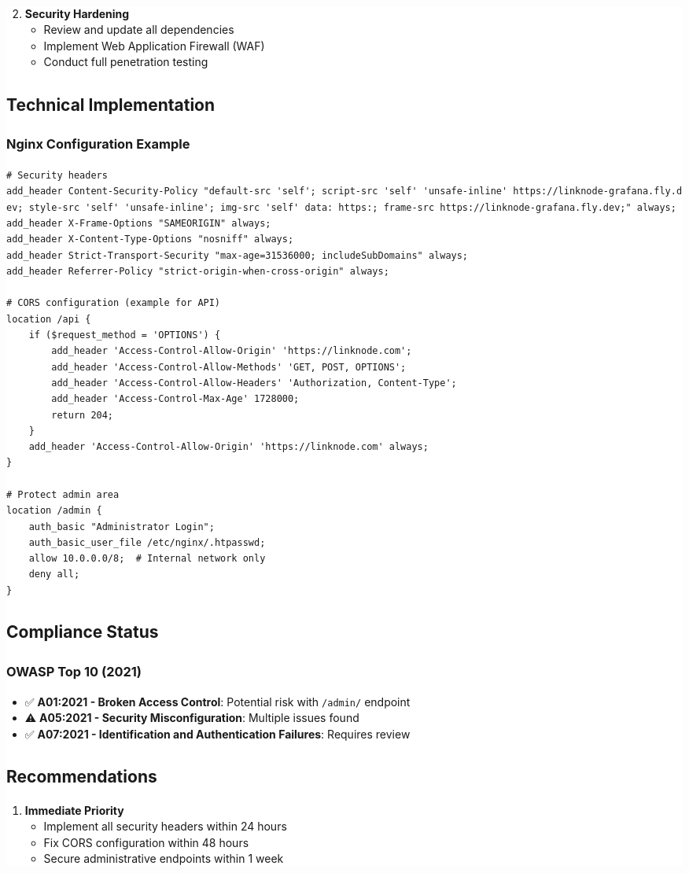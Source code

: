 2. **Security Hardening**
   - Review and update all dependencies
   - Implement Web Application Firewall (WAF)
   - Conduct full penetration testing

## Technical Implementation

### Nginx Configuration Example
```nginx
# Security headers
add_header Content-Security-Policy "default-src 'self'; script-src 'self' 'unsafe-inline' https://linknode-grafana.fly.dev; style-src 'self' 'unsafe-inline'; img-src 'self' data: https:; frame-src https://linknode-grafana.fly.dev;" always;
add_header X-Frame-Options "SAMEORIGIN" always;
add_header X-Content-Type-Options "nosniff" always;
add_header Strict-Transport-Security "max-age=31536000; includeSubDomains" always;
add_header Referrer-Policy "strict-origin-when-cross-origin" always;

# CORS configuration (example for API)
location /api {
    if ($request_method = 'OPTIONS') {
        add_header 'Access-Control-Allow-Origin' 'https://linknode.com';
        add_header 'Access-Control-Allow-Methods' 'GET, POST, OPTIONS';
        add_header 'Access-Control-Allow-Headers' 'Authorization, Content-Type';
        add_header 'Access-Control-Max-Age' 1728000;
        return 204;
    }
    add_header 'Access-Control-Allow-Origin' 'https://linknode.com' always;
}

# Protect admin area
location /admin {
    auth_basic "Administrator Login";
    auth_basic_user_file /etc/nginx/.htpasswd;
    allow 10.0.0.0/8;  # Internal network only
    deny all;
}
```

## Compliance Status

### OWASP Top 10 (2021)
- ✅ **A01:2021 - Broken Access Control**: Potential risk with `/admin/` endpoint
- ⚠️ **A05:2021 - Security Misconfiguration**: Multiple issues found
- ✅ **A07:2021 - Identification and Authentication Failures**: Requires review

## Recommendations

1. **Immediate Priority**
   - Implement all security headers within 24 hours
   - Fix CORS configuration within 48 hours
   - Secure administrative endpoints within 1 week
